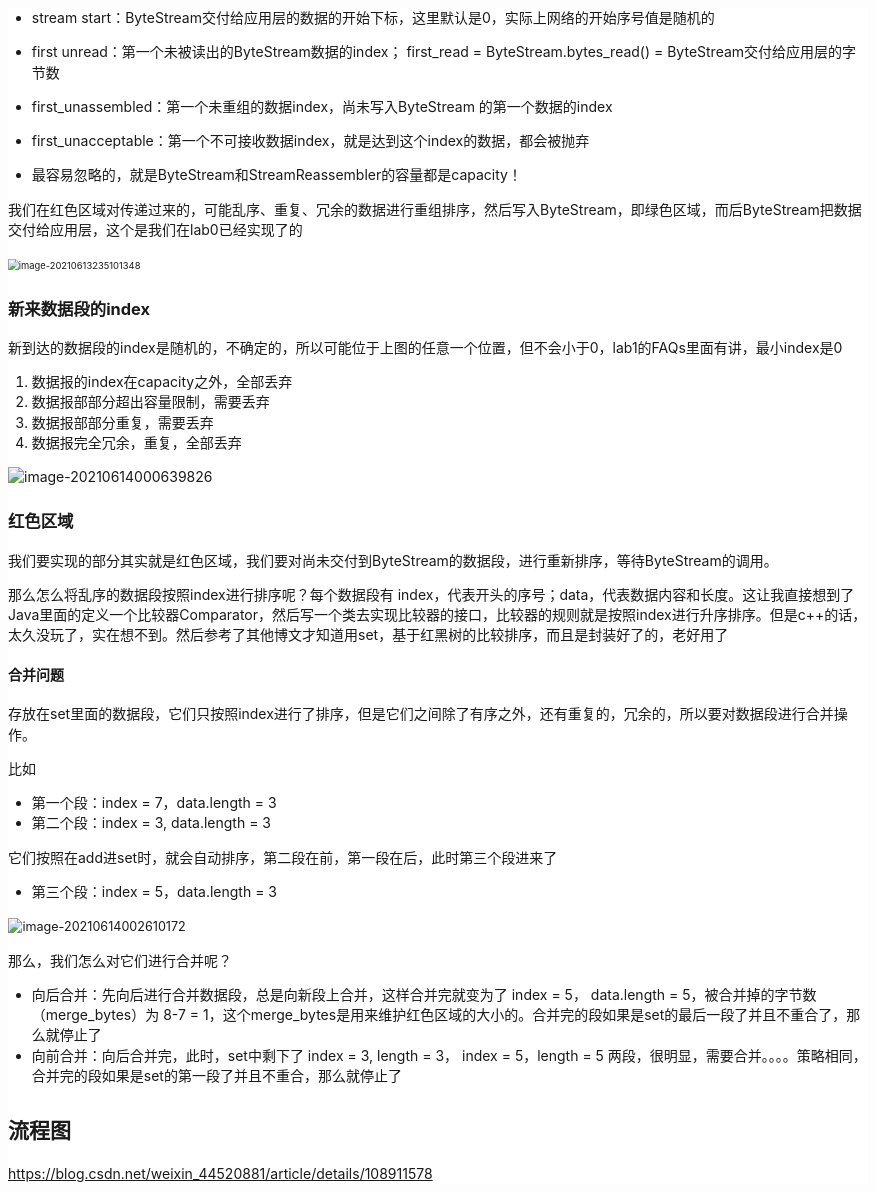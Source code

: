 - stream start：ByteStream交付给应用层的数据的开始下标，这里默认是0，实际上网络的开始序号值是随机的
- first unread：第一个未被读出的ByteStream数据的index； first_read = ByteStream.bytes_read() = ByteStream交付给应用层的字节数
- first_unassembled：第一个未重组的数据index，尚未写入ByteStream 的第一个数据的index
- first_unacceptable：第一个不可接收数据index，就是达到这个index的数据，都会被抛弃

- 最容易忽略的，就是ByteStream和StreamReassembler的容量都是capacity！

我们在红色区域对传递过来的，可能乱序、重复、冗余的数据进行重组排序，然后写入ByteStream，即绿色区域，而后ByteStream把数据交付给应用层，这个是我们在lab0已经实现了的

<img src="https://gitee.com/HappyBinbin/pcigo/raw/master/image-20210613235101348.png" alt="image-20210613235101348" style="zoom:67%;" />

### 新来数据段的index

新到达的数据段的index是随机的，不确定的，所以可能位于上图的任意一个位置，但不会小于0，lab1的FAQs里面有讲，最小index是0

1. 数据报的index在capacity之外，全部丢弃
2. 数据报部部分超出容量限制，需要丢弃
3. 数据报部部分重复，需要丢弃
4. 数据报完全冗余，重复，全部丢弃

![image-20210614000639826](https://gitee.com/HappyBinbin/pcigo/raw/master/image-20210614000639826.png)

### 红色区域

我们要实现的部分其实就是红色区域，我们要对尚未交付到ByteStream的数据段，进行重新排序，等待ByteStream的调用。

那么怎么将乱序的数据段按照index进行排序呢？每个数据段有 index，代表开头的序号；data，代表数据内容和长度。这让我直接想到了Java里面的定义一个比较器Comparator，然后写一个类去实现比较器的接口，比较器的规则就是按照index进行升序排序。但是c++的话，太久没玩了，实在想不到。然后参考了其他博文才知道用set，基于红黑树的比较排序，而且是封装好了的，老好用了

#### 合并问题

存放在set里面的数据段，它们只按照index进行了排序，但是它们之间除了有序之外，还有重复的，冗余的，所以要对数据段进行合并操作。

比如

- 第一个段：index = 7，data.length = 3
- 第二个段：index = 3, data.length = 3

它们按照在add进set时，就会自动排序，第二段在前，第一段在后，此时第三个段进来了

- 第三个段：index = 5，data.length = 3

<img src="https://gitee.com/HappyBinbin/pcigo/raw/master/image-20210614002610172.png" alt="image-20210614002610172" style="zoom: 90%;" />

那么，我们怎么对它们进行合并呢？

- 向后合并：先向后进行合并数据段，总是向新段上合并，这样合并完就变为了 index = 5， data.length = 5，被合并掉的字节数（merge_bytes）为 8-7 = 1，这个merge_bytes是用来维护红色区域的大小的。合并完的段如果是set的最后一段了并且不重合了，那么就停止了
- 向前合并：向后合并完，此时，set中剩下了 index = 3, length = 3， index = 5，length = 5 两段，很明显，需要合并。。。。策略相同，合并完的段如果是set的第一段了并且不重合，那么就停止了

## 流程图

https://blog.csdn.net/weixin_44520881/article/details/108911578
